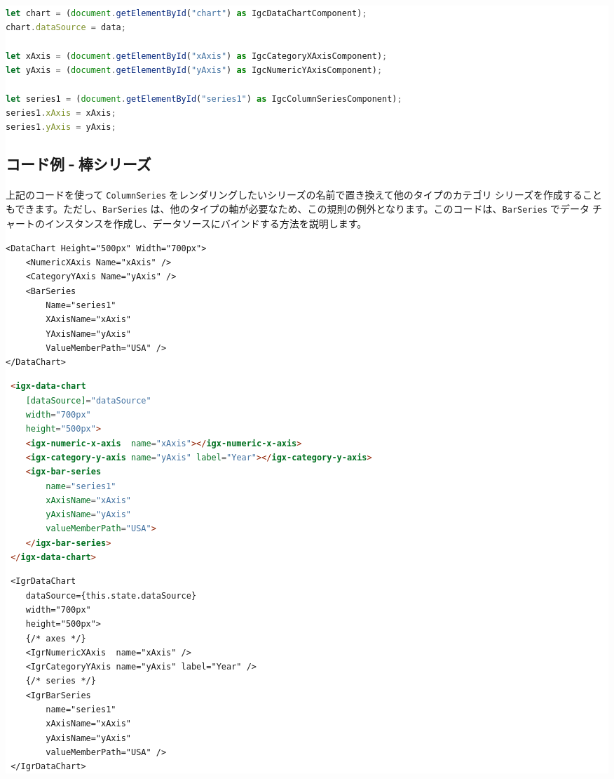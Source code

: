 ```ts
let chart = (document.getElementById("chart") as IgcDataChartComponent);
chart.dataSource = data;

let xAxis = (document.getElementById("xAxis") as IgcCategoryXAxisComponent);
let yAxis = (document.getElementById("yAxis") as IgcNumericYAxisComponent);

let series1 = (document.getElementById("series1") as IgcColumnSeriesComponent);
series1.xAxis = xAxis;
series1.yAxis = yAxis;
```

## コード例 - 棒シリーズ
上記のコードを使って `ColumnSeries` をレンダリングしたいシリーズの名前で置き換えて他のタイプのカテゴリ シリーズを作成することもできます。ただし、`BarSeries` は、他のタイプの軸が必要なため、この規則の例外となります。このコードは、`BarSeries` でデータ チャートのインスタンスを作成し、データソースにバインドする方法を説明します。

```razor
<DataChart Height="500px" Width="700px">
    <NumericXAxis Name="xAxis" />
    <CategoryYAxis Name="yAxis" />
    <BarSeries
        Name="series1"
        XAxisName="xAxis"
        YAxisName="yAxis"
        ValueMemberPath="USA" />
</DataChart>
```

```html
 <igx-data-chart
    [dataSource]="dataSource"
    width="700px"
    height="500px">
    <igx-numeric-x-axis  name="xAxis"></igx-numeric-x-axis>
    <igx-category-y-axis name="yAxis" label="Year"></igx-category-y-axis>
    <igx-bar-series
        name="series1"
        xAxisName="xAxis"
        yAxisName="yAxis"
        valueMemberPath="USA">
    </igx-bar-series>
 </igx-data-chart>
```

```tsx
 <IgrDataChart
    dataSource={this.state.dataSource}
    width="700px"
    height="500px">
    {/* axes */}
    <IgrNumericXAxis  name="xAxis" />
    <IgrCategoryYAxis name="yAxis" label="Year" />
    {/* series */}
    <IgrBarSeries
        name="series1"
        xAxisName="xAxis"
        yAxisName="yAxis"
        valueMemberPath="USA" />
 </IgrDataChart>
```
